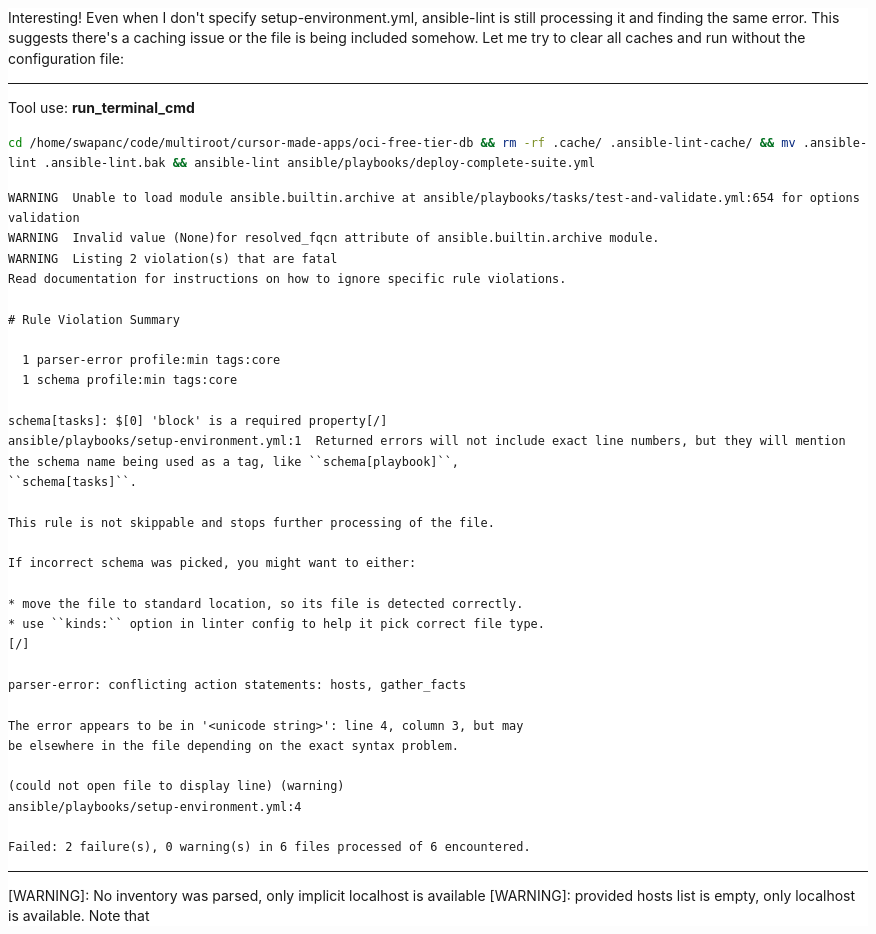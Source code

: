 
Interesting! Even when I don't specify setup-environment.yml, ansible-lint is still processing it and finding the same error. This suggests there's a caching issue or the file is being included somehow. Let me try to clear all caches and run without the configuration file:


---

Tool use: **run_terminal_cmd**

```bash
cd /home/swapanc/code/multiroot/cursor-made-apps/oci-free-tier-db && rm -rf .cache/ .ansible-lint-cache/ && mv .ansible-lint .ansible-lint.bak && ansible-lint ansible/playbooks/deploy-complete-suite.yml
```

```
WARNING  Unable to load module ansible.builtin.archive at ansible/playbooks/tasks/test-and-validate.yml:654 for options validation
WARNING  Invalid value (None)for resolved_fqcn attribute of ansible.builtin.archive module.
WARNING  Listing 2 violation(s) that are fatal
Read documentation for instructions on how to ignore specific rule violations.

# Rule Violation Summary

  1 parser-error profile:min tags:core
  1 schema profile:min tags:core

schema[tasks]: $[0] 'block' is a required property[/]
ansible/playbooks/setup-environment.yml:1  Returned errors will not include exact line numbers, but they will mention
the schema name being used as a tag, like ``schema[playbook]``,
``schema[tasks]``.

This rule is not skippable and stops further processing of the file.

If incorrect schema was picked, you might want to either:

* move the file to standard location, so its file is detected correctly.
* use ``kinds:`` option in linter config to help it pick correct file type.
[/]

parser-error: conflicting action statements: hosts, gather_facts

The error appears to be in '<unicode string>': line 4, column 3, but may
be elsewhere in the file depending on the exact syntax problem.

(could not open file to display line) (warning)
ansible/playbooks/setup-environment.yml:4

Failed: 2 failure(s), 0 warning(s) in 6 files processed of 6 encountered.

```

---


[WARNING]: No inventory was parsed, only implicit localhost is available
[WARNING]: provided hosts list is empty, only localhost is available. Note that